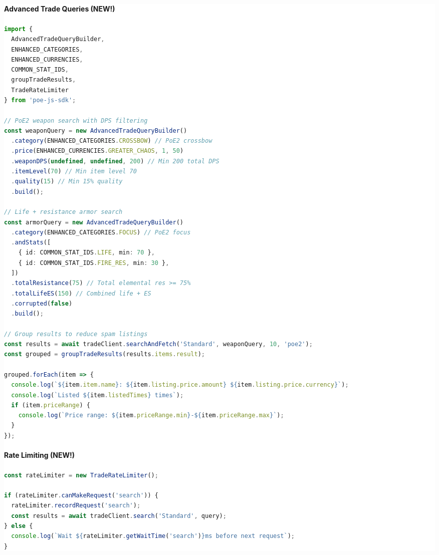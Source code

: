 #### Advanced Trade Queries (NEW!)
```typescript
import { 
  AdvancedTradeQueryBuilder, 
  ENHANCED_CATEGORIES, 
  ENHANCED_CURRENCIES,
  COMMON_STAT_IDS,
  groupTradeResults,
  TradeRateLimiter
} from 'poe-js-sdk';

// PoE2 weapon search with DPS filtering
const weaponQuery = new AdvancedTradeQueryBuilder()
  .category(ENHANCED_CATEGORIES.CROSSBOW) // PoE2 crossbow
  .price(ENHANCED_CURRENCIES.GREATER_CHAOS, 1, 50)
  .weaponDPS(undefined, undefined, 200) // Min 200 total DPS
  .itemLevel(70) // Min item level 70
  .quality(15) // Min 15% quality
  .build();

// Life + resistance armor search
const armorQuery = new AdvancedTradeQueryBuilder()
  .category(ENHANCED_CATEGORIES.FOCUS) // PoE2 focus
  .andStats([
    { id: COMMON_STAT_IDS.LIFE, min: 70 },
    { id: COMMON_STAT_IDS.FIRE_RES, min: 30 },
  ])
  .totalResistance(75) // Total elemental res >= 75%
  .totalLifeES(150) // Combined life + ES
  .corrupted(false)
  .build();

// Group results to reduce spam listings
const results = await tradeClient.searchAndFetch('Standard', weaponQuery, 10, 'poe2');
const grouped = groupTradeResults(results.items.result);

grouped.forEach(item => {
  console.log(`${item.item.name}: ${item.listing.price.amount} ${item.listing.price.currency}`);
  console.log(`Listed ${item.listedTimes} times`);
  if (item.priceRange) {
    console.log(`Price range: ${item.priceRange.min}-${item.priceRange.max}`);
  }
});
```

#### Rate Limiting (NEW!)
```typescript
const rateLimiter = new TradeRateLimiter();

if (rateLimiter.canMakeRequest('search')) {
  rateLimiter.recordRequest('search');
  const results = await tradeClient.search('Standard', query);
} else {
  console.log(`Wait ${rateLimiter.getWaitTime('search')}ms before next request`);
}
```
